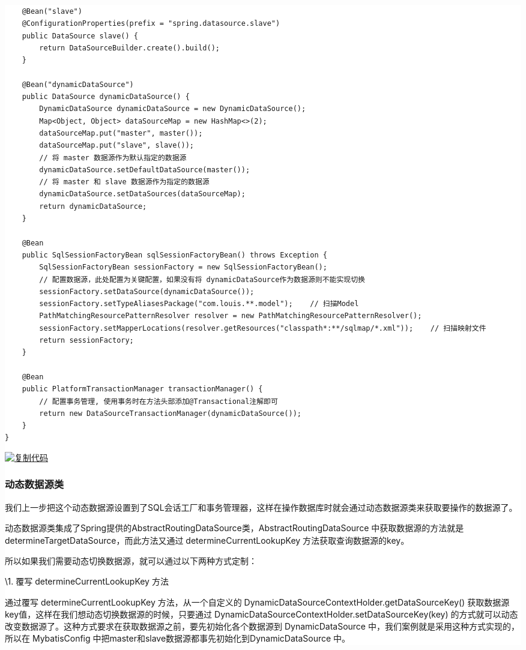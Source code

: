 ```
    @Bean("slave")
    @ConfigurationProperties(prefix = "spring.datasource.slave")
    public DataSource slave() {
        return DataSourceBuilder.create().build();
    }

    @Bean("dynamicDataSource")
    public DataSource dynamicDataSource() {
        DynamicDataSource dynamicDataSource = new DynamicDataSource();
        Map<Object, Object> dataSourceMap = new HashMap<>(2);
        dataSourceMap.put("master", master());
        dataSourceMap.put("slave", slave());
        // 将 master 数据源作为默认指定的数据源
        dynamicDataSource.setDefaultDataSource(master());
        // 将 master 和 slave 数据源作为指定的数据源
        dynamicDataSource.setDataSources(dataSourceMap);
        return dynamicDataSource;
    }

    @Bean
    public SqlSessionFactoryBean sqlSessionFactoryBean() throws Exception {
        SqlSessionFactoryBean sessionFactory = new SqlSessionFactoryBean();
        // 配置数据源，此处配置为关键配置，如果没有将 dynamicDataSource作为数据源则不能实现切换
        sessionFactory.setDataSource(dynamicDataSource());
        sessionFactory.setTypeAliasesPackage("com.louis.**.model");    // 扫描Model
        PathMatchingResourcePatternResolver resolver = new PathMatchingResourcePatternResolver();
        sessionFactory.setMapperLocations(resolver.getResources("classpath*:**/sqlmap/*.xml"));    // 扫描映射文件
        return sessionFactory;
    }

    @Bean
    public PlatformTransactionManager transactionManager() {
        // 配置事务管理, 使用事务时在方法头部添加@Transactional注解即可
        return new DataSourceTransactionManager(dynamicDataSource());
    }
}
```

[![复制代码](https://common.cnblogs.com/images/copycode.gif)](javascript:void(0);)

### 动态数据源类

我们上一步把这个动态数据源设置到了SQL会话工厂和事务管理器，这样在操作数据库时就会通过动态数据源类来获取要操作的数据源了。

动态数据源类集成了Spring提供的AbstractRoutingDataSource类，AbstractRoutingDataSource 中获取数据源的方法就是 determineTargetDataSource，而此方法又通过 determineCurrentLookupKey 方法获取查询数据源的key。

所以如果我们需要动态切换数据源，就可以通过以下两种方式定制：

\1. 覆写 determineCurrentLookupKey 方法

通过覆写 determineCurrentLookupKey 方法，从一个自定义的 DynamicDataSourceContextHolder.getDataSourceKey() 获取数据源key值，这样在我们想动态切换数据源的时候，只要通过 DynamicDataSourceContextHolder.setDataSourceKey(key) 的方式就可以动态改变数据源了。这种方式要求在获取数据源之前，要先初始化各个数据源到 DynamicDataSource 中，我们案例就是采用这种方式实现的，所以在 MybatisConfig 中把master和slave数据源都事先初始化到DynamicDataSource 中。
